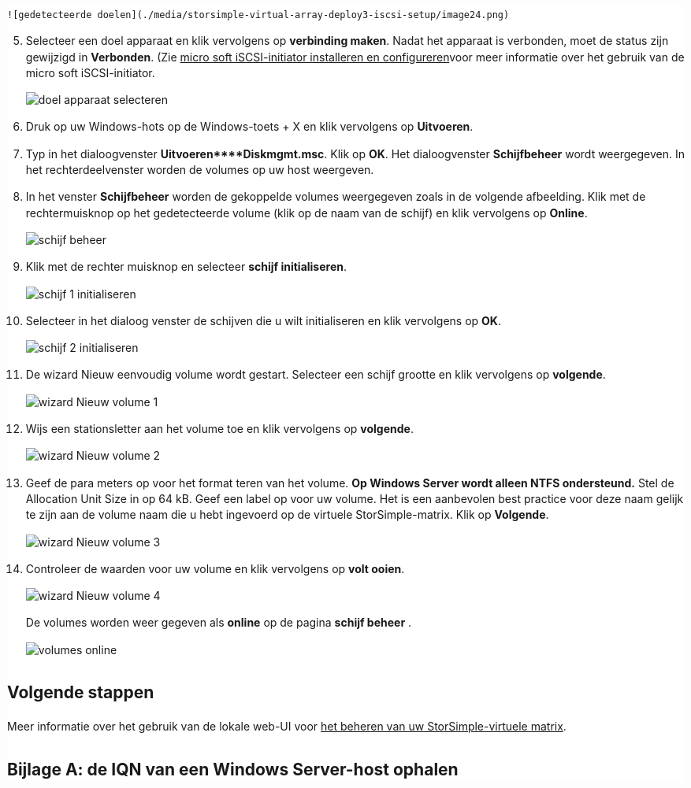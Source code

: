     ![gedetecteerde doelen](./media/storsimple-virtual-array-deploy3-iscsi-setup/image24.png)
5. Selecteer een doel apparaat en klik vervolgens op **verbinding maken**. Nadat het apparaat is verbonden, moet de status zijn gewijzigd in **Verbonden**. (Zie [micro soft iSCSI-initiator installeren en configureren][1]voor meer informatie over het gebruik van de micro soft iSCSI-initiator.
   
    ![doel apparaat selecteren](./media/storsimple-virtual-array-deploy3-iscsi-setup/image25.png)
6. Druk op uw Windows-hots op de Windows-toets + X en klik vervolgens op **Uitvoeren**.
7. Typ in het dialoogvenster **Uitvoeren****Diskmgmt.msc**. Klik op **OK**. Het dialoogvenster **Schijfbeheer** wordt weergegeven. In het rechterdeelvenster worden de volumes op uw host weergeven.
8. In het venster **Schijfbeheer** worden de gekoppelde volumes weergegeven zoals in de volgende afbeelding. Klik met de rechtermuisknop op het gedetecteerde volume (klik op de naam van de schijf) en klik vervolgens op **Online**.
   
    ![schijf beheer](./media/storsimple-virtual-array-deploy3-iscsi-setup/image26.png)
9. Klik met de rechter muisknop en selecteer **schijf initialiseren**.
   
    ![schijf 1 initialiseren](./media/storsimple-virtual-array-deploy3-iscsi-setup/image27.png)
10. Selecteer in het dialoog venster de schijven die u wilt initialiseren en klik vervolgens op **OK**.
    
    ![schijf 2 initialiseren](./media/storsimple-virtual-array-deploy3-iscsi-setup/image28.png)
11. De wizard Nieuw eenvoudig volume wordt gestart. Selecteer een schijf grootte en klik vervolgens op **volgende**.
    
    ![wizard Nieuw volume 1](./media/storsimple-virtual-array-deploy3-iscsi-setup/image29.png)
12. Wijs een stationsletter aan het volume toe en klik vervolgens op **volgende**.
    
    ![wizard Nieuw volume 2](./media/storsimple-virtual-array-deploy3-iscsi-setup/image30.png)
13. Geef de para meters op voor het format teren van het volume. **Op Windows Server wordt alleen NTFS ondersteund.** Stel de Allocation Unit Size in op 64 kB. Geef een label op voor uw volume. Het is een aanbevolen best practice voor deze naam gelijk te zijn aan de volume naam die u hebt ingevoerd op de virtuele StorSimple-matrix. Klik op **Volgende**.
    
    ![wizard Nieuw volume 3](./media/storsimple-virtual-array-deploy3-iscsi-setup/image31.png)
14. Controleer de waarden voor uw volume en klik vervolgens op **volt ooien**.
    
    ![wizard Nieuw volume 4](./media/storsimple-virtual-array-deploy3-iscsi-setup/image32.png)
    
    De volumes worden weer gegeven als **online** op de pagina **schijf beheer** .
    
    ![volumes online](./media/storsimple-virtual-array-deploy3-iscsi-setup/image33.png)

## <a name="next-steps"></a>Volgende stappen

Meer informatie over het gebruik van de lokale web-UI voor [het beheren van uw StorSimple-virtuele matrix](storsimple-ova-web-ui-admin.md).

## <a name="appendix-a-get-the-iqn-of-a-windows-server-host"></a>Bijlage A: de IQN van een Windows Server-host ophalen


[1]: /previous-versions/windows/it-pro/windows-server-2008-R2-and-2008/ee338480(v=ws.10)